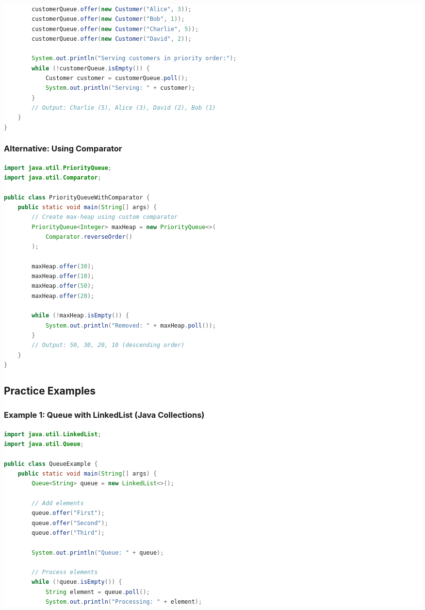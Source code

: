 ```java
        customerQueue.offer(new Customer("Alice", 3));
        customerQueue.offer(new Customer("Bob", 1));
        customerQueue.offer(new Customer("Charlie", 5));
        customerQueue.offer(new Customer("David", 2));
        
        System.out.println("Serving customers in priority order:");
        while (!customerQueue.isEmpty()) {
            Customer customer = customerQueue.poll();
            System.out.println("Serving: " + customer);
        }
        // Output: Charlie (5), Alice (3), David (2), Bob (1)
    }
}
```

### Alternative: Using Comparator
```java
import java.util.PriorityQueue;
import java.util.Comparator;

public class PriorityQueueWithComparator {
    public static void main(String[] args) {
        // Create max-heap using custom comparator
        PriorityQueue<Integer> maxHeap = new PriorityQueue<>(
            Comparator.reverseOrder()
        );
        
        maxHeap.offer(30);
        maxHeap.offer(10);
        maxHeap.offer(50);
        maxHeap.offer(20);
        
        while (!maxHeap.isEmpty()) {
            System.out.println("Removed: " + maxHeap.poll());
        }
        // Output: 50, 30, 20, 10 (descending order)
    }
}
```

## Practice Examples

### Example 1: Queue with LinkedList (Java Collections)
```java
import java.util.LinkedList;
import java.util.Queue;

public class QueueExample {
    public static void main(String[] args) {
        Queue<String> queue = new LinkedList<>();
        
        // Add elements
        queue.offer("First");
        queue.offer("Second");
        queue.offer("Third");
        
        System.out.println("Queue: " + queue);
        
        // Process elements
        while (!queue.isEmpty()) {
            String element = queue.poll();
            System.out.println("Processing: " + element);
```
